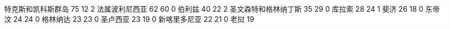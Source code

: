 </tr>
<tr>
<th scope="row">特克斯和凯科斯群岛</th>
<td>75</td>
<td>12</td>
<td>2</td>
</tr>
<tr>
<th scope="row">法属波利尼西亚</th>
<td>62</td>
<td>60</td>
<td>0</td>
</tr>
<tr>
<th scope="row">伯利兹</th>
<td>40</td>
<td>22</td>
<td>2</td>
</tr>
<tr>
<th scope="row">圣文森特和格林纳丁斯</th>
<td>35</td>
<td>29</td>
<td>0</td>
</tr>
<tr>
<th scope="row">库拉索</th>
<td>28</td>
<td>24</td>
<td>1</td>
</tr>
<tr>
<th scope="row">斐济</th>
<td>26</td>
<td>18</td>
<td>0</td>
</tr>
<tr>
<th scope="row">东帝汶</th>
<td>24</td>
<td>24</td>
<td>0</td>
</tr>
<tr>
<th scope="row">格林纳达</th>
<td>23</td>
<td>23</td>
<td>0</td>
</tr>
<tr>
<th scope="row">圣卢西亚</th>
<td>23</td>
<td>19</td>
<td>0</td>
</tr>
<tr>
<th scope="row">新喀里多尼亚</th>
<td>22</td>
<td>21</td>
<td>0</td>
</tr>
<tr>
<th scope="row">老挝</th>
<td>19</td>